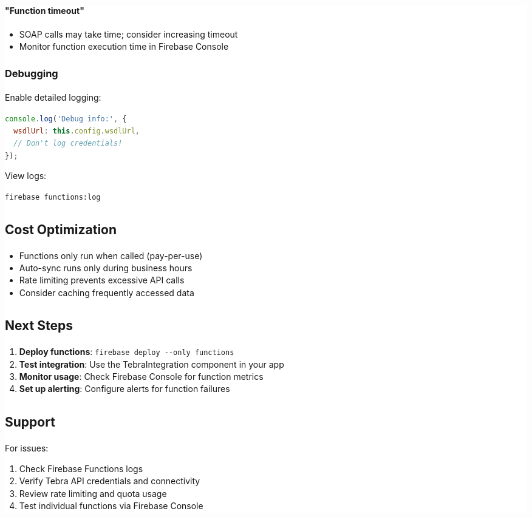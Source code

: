 #### "Function timeout"

- SOAP calls may take time; consider increasing timeout
- Monitor function execution time in Firebase Console

### Debugging

Enable detailed logging:

```javascript
console.log('Debug info:', {
  wsdlUrl: this.config.wsdlUrl,
  // Don't log credentials!
});
```

View logs:

```bash
firebase functions:log
```

## Cost Optimization

- Functions only run when called (pay-per-use)
- Auto-sync runs only during business hours
- Rate limiting prevents excessive API calls
- Consider caching frequently accessed data

## Next Steps

1. **Deploy functions**: `firebase deploy --only functions`
2. **Test integration**: Use the TebraIntegration component in your app
3. **Monitor usage**: Check Firebase Console for function metrics
4. **Set up alerting**: Configure alerts for function failures

## Support

For issues:

1. Check Firebase Functions logs
2. Verify Tebra API credentials and connectivity
3. Review rate limiting and quota usage
4. Test individual functions via Firebase Console
